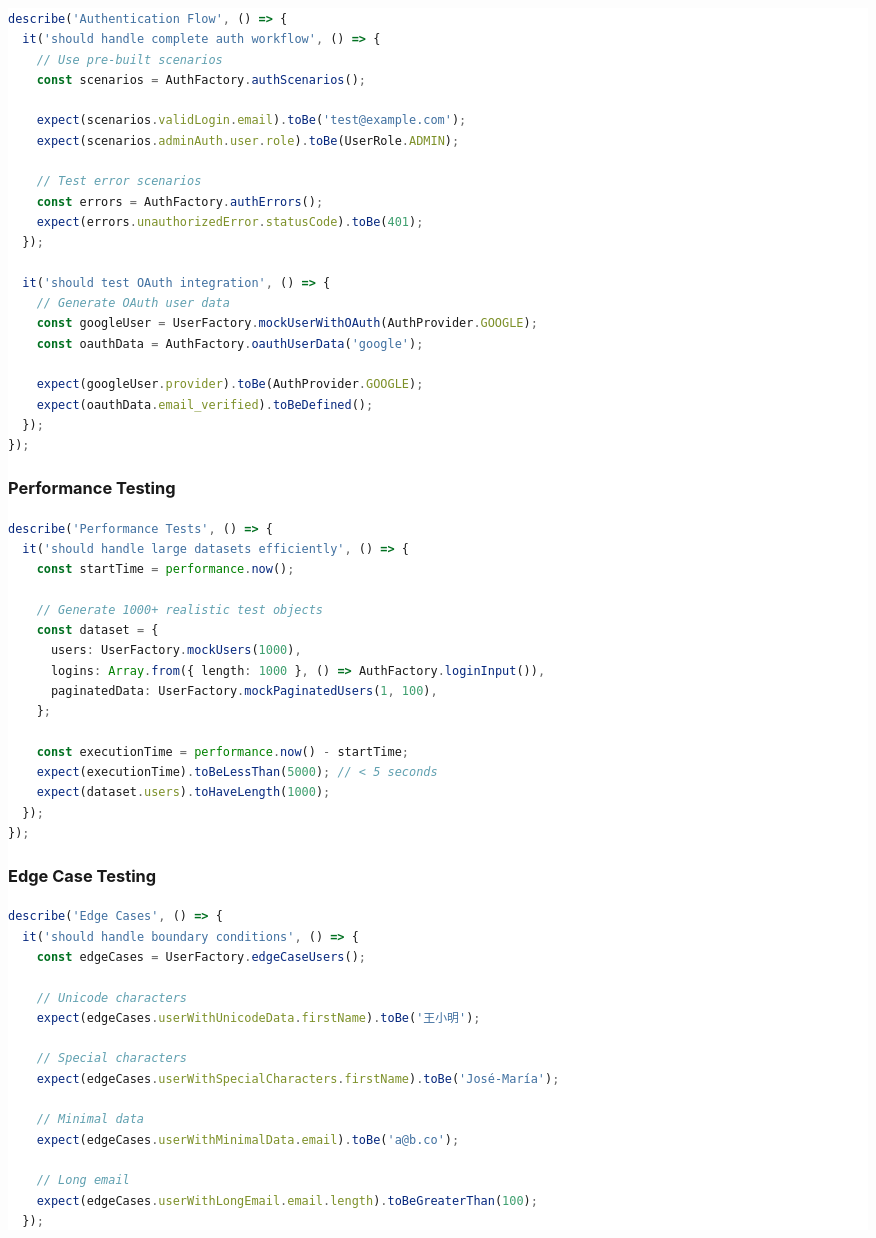 ```typescript
describe('Authentication Flow', () => {
  it('should handle complete auth workflow', () => {
    // Use pre-built scenarios
    const scenarios = AuthFactory.authScenarios();

    expect(scenarios.validLogin.email).toBe('test@example.com');
    expect(scenarios.adminAuth.user.role).toBe(UserRole.ADMIN);

    // Test error scenarios
    const errors = AuthFactory.authErrors();
    expect(errors.unauthorizedError.statusCode).toBe(401);
  });

  it('should test OAuth integration', () => {
    // Generate OAuth user data
    const googleUser = UserFactory.mockUserWithOAuth(AuthProvider.GOOGLE);
    const oauthData = AuthFactory.oauthUserData('google');

    expect(googleUser.provider).toBe(AuthProvider.GOOGLE);
    expect(oauthData.email_verified).toBeDefined();
  });
});
```

### Performance Testing

```typescript
describe('Performance Tests', () => {
  it('should handle large datasets efficiently', () => {
    const startTime = performance.now();

    // Generate 1000+ realistic test objects
    const dataset = {
      users: UserFactory.mockUsers(1000),
      logins: Array.from({ length: 1000 }, () => AuthFactory.loginInput()),
      paginatedData: UserFactory.mockPaginatedUsers(1, 100),
    };

    const executionTime = performance.now() - startTime;
    expect(executionTime).toBeLessThan(5000); // < 5 seconds
    expect(dataset.users).toHaveLength(1000);
  });
});
```

### Edge Case Testing

```typescript
describe('Edge Cases', () => {
  it('should handle boundary conditions', () => {
    const edgeCases = UserFactory.edgeCaseUsers();

    // Unicode characters
    expect(edgeCases.userWithUnicodeData.firstName).toBe('王小明');

    // Special characters
    expect(edgeCases.userWithSpecialCharacters.firstName).toBe('José-María');

    // Minimal data
    expect(edgeCases.userWithMinimalData.email).toBe('a@b.co');

    // Long email
    expect(edgeCases.userWithLongEmail.email.length).toBeGreaterThan(100);
  });
```